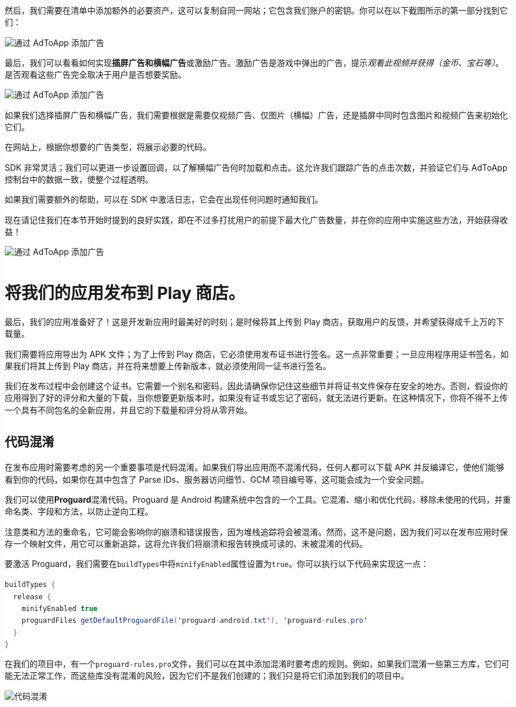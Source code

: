 然后，我们需要在清单中添加额外的必要资产，这可以复制自同一网站；它包含我们账户的密钥。你可以在以下截图所示的第一部分找到它们：

![通过 AdToApp 添加广告](https://github.com/OpenDocCN/freelearn-android-zh/raw/master/docs/ms-andr-gm-dev/img/B04887_12_09.jpg)

最后，我们可以看看如何实现**插屏广告和横幅广告**或激励广告。激励广告是游戏中弹出的广告，提示*观看此视频并获得（金币、宝石等）*。是否观看这些广告完全取决于用户是否想要奖励。

![通过 AdToApp 添加广告](https://github.com/OpenDocCN/freelearn-android-zh/raw/master/docs/ms-andr-gm-dev/img/B04887_12_10.jpg)

如果我们选择插屏广告和横幅广告，我们需要根据是需要仅视频广告、仅图片（横幅）广告，还是插屏中同时包含图片和视频广告来初始化它们。

在网站上，根据你想要的广告类型，将展示必要的代码。

SDK 非常灵活；我们可以更进一步设置回调，以了解横幅广告何时加载和点击。这允许我们跟踪广告的点击次数，并验证它们与 AdToApp 控制台中的数据一致，使整个过程透明。

如果我们需要额外的帮助，可以在 SDK 中激活日志，它会在出现任何问题时通知我们。

现在请记住我们在本节开始时提到的良好实践，即在不过多打扰用户的前提下最大化广告数量，并在你的应用中实施这些方法，开始获得收益！

![通过 AdToApp 添加广告](https://github.com/OpenDocCN/freelearn-android-zh/raw/master/docs/ms-andr-gm-dev/img/B04887_12_11.jpg)

# 将我们的应用发布到 Play 商店。

最后，我们的应用准备好了！这是开发新应用时最美好的时刻；是时候将其上传到 Play 商店，获取用户的反馈，并希望获得成千上万的下载量。

我们需要将应用导出为 APK 文件；为了上传到 Play 商店，它必须使用发布证书进行签名。这一点非常重要；一旦应用程序用证书签名，如果我们将其上传到 Play 商店，并在将来想要上传新版本，就必须使用同一证书进行签名。

我们在发布过程中会创建这个证书。它需要一个别名和密码，因此请确保你记住这些细节并将证书文件保存在安全的地方。否则，假设你的应用得到了好的评分和大量的下载，当你想要更新版本时，如果没有证书或忘记了密码，就无法进行更新。在这种情况下，你将不得不上传一个具有不同包名的全新应用，并且它的下载量和评分将从零开始。

## 代码混淆

在发布应用时需要考虑的另一个重要事项是代码混淆。如果我们导出应用而不混淆代码，任何人都可以下载 APK 并反编译它，使他们能够看到你的代码，如果你在其中包含了 Parse IDs、服务器访问细节、GCM 项目编号等，这可能会成为一个安全问题。

我们可以使用**Proguard**混淆代码。Proguard 是 Android 构建系统中包含的一个工具。它混淆、缩小和优化代码，移除未使用的代码，并重命名类、字段和方法，以防止逆向工程。

注意类和方法的重命名，它可能会影响你的崩溃和错误报告，因为堆栈追踪将会被混淆。然而，这不是问题，因为我们可以在发布应用时保存一个映射文件，用它可以重新追踪，这将允许我们将崩溃和报告转换成可读的、未被混淆的代码。

要激活 Proguard，我们需要在`buildTypes`中将`minifyEnabled`属性设置为`true`。你可以执行以下代码来实现这一点：

```java
buildTypes {
  release {
    minifyEnabled true
    proguardFiles getDefaultProguardFile('proguard-android.txt'), 'proguard-rules.pro'
  }
}
```

在我们的项目中，有一个`proguard-rules.pro`文件，我们可以在其中添加混淆时要考虑的规则。例如，如果我们混淆一些第三方库，它们可能无法正常工作，而这些库没有混淆的风险，因为它们不是我们创建的；我们只是将它们添加到我们的项目中。

![代码混淆](https://github.com/OpenDocCN/freelearn-android-zh/raw/master/docs/ms-andr-gm-dev/img/B04887_12_12.jpg)

